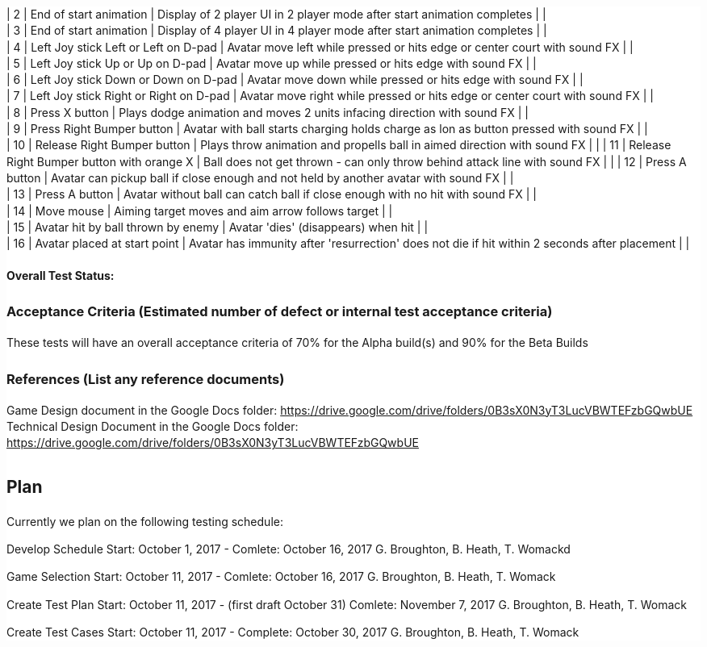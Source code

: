 | 2 | End of start animation | Display of 2 player UI in 2 player mode after start animation completes | |			
| 3 | End of start animation | Display of 4 player UI in 4 player mode after start animation completes | |			
| 4 | Left Joy stick Left or Left on D-pad | Avatar move left while pressed or hits edge or center court with sound FX | |			
| 5 | Left Joy stick Up or Up on D-pad | Avatar move up while pressed or hits edge with sound FX | |			
| 6 | Left Joy stick Down or Down on D-pad | Avatar move down while pressed or hits edge with sound FX | |			
| 7 | Left Joy stick Right or Right on D-pad | Avatar move right while pressed or hits edge or center court with sound FX | |			
| 8 | Press X button | Plays dodge animation and moves 2 units infacing direction with sound FX | |			
| 9 | Press Right Bumper button | Avatar with ball starts charging holds charge as lon as button pressed with sound FX | |	
| 10 | Release Right Bumper button | Plays throw animation and propells ball in aimed direction with sound FX | |
| 11 | Release Right Bumper button with orange X | Ball does not get thrown - can only throw behind attack line with sound FX | |
| 12 | Press A button | Avatar can pickup ball if close enough and not held by another avatar with sound FX | |			
| 13 | Press A button | Avatar without ball can catch ball if close enough with no hit with sound FX | |			
| 14 | Move mouse | Aiming target moves and aim arrow follows target | |			
| 15 | Avatar hit by ball thrown by enemy | Avatar 'dies' (disappears) when hit | |			
| 16 | Avatar placed at start point | Avatar has immunity after 'resurrection' does not die if hit within 2 seconds after placement | |
#### Overall Test Status:

### Acceptance Criteria (Estimated number of defect or internal test acceptance criteria)
These tests will have an overall acceptance criteria of 70% for the Alpha build(s) and 90% for the Beta Builds
### References (List any reference documents)
Game Design document in the Google Docs folder: https://drive.google.com/drive/folders/0B3sX0N3yT3LucVBWTEFzbGQwbUE
Technical Design Document in the Google Docs folder: https://drive.google.com/drive/folders/0B3sX0N3yT3LucVBWTEFzbGQwbUE
## Plan
Currently we plan on the following testing schedule:

Develop Schedule     Start: October 1, 2017 - Comlete: October 16, 2017    G. Broughton, B. Heath, T. Womackd

Game Selection       Start: October 11, 2017 - Comlete: October 16, 2017   G. Broughton, B. Heath, T. Womack

Create Test Plan     Start: October 11, 2017 - (first draft October 31) Comlete: November 7, 2017  G. Broughton, B. Heath, T. Womack

Create Test Cases    Start: October 11, 2017 - Complete: October 30, 2017   G. Broughton, B. Heath, T. Womack
